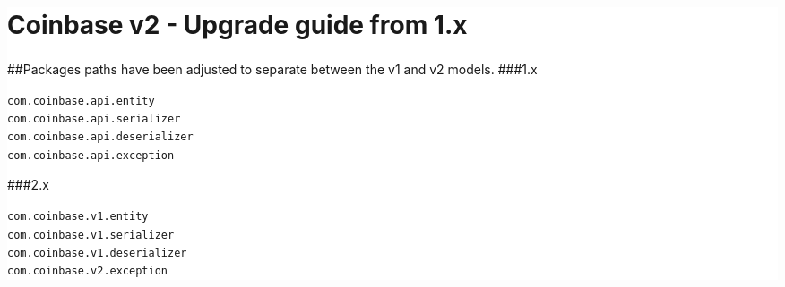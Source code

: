 # Coinbase v2 - Upgrade guide from 1.x
##Packages paths have been adjusted to separate between the v1 and v2 models. 
###1.x
```
com.coinbase.api.entity
com.coinbase.api.serializer
com.coinbase.api.deserializer
com.coinbase.api.exception
```
###2.x
```
com.coinbase.v1.entity
com.coinbase.v1.serializer
com.coinbase.v1.deserializer
com.coinbase.v2.exception
```
